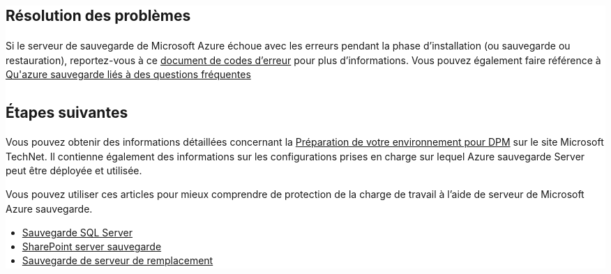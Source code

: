 ## <a name="troubleshooting"></a>Résolution des problèmes

Si le serveur de sauvegarde de Microsoft Azure échoue avec les erreurs pendant la phase d’installation (ou sauvegarde ou restauration), reportez-vous à ce [document de codes d’erreur](https://support.microsoft.com/kb/3041338) pour plus d’informations.
Vous pouvez également faire référence à [Qu'azure sauvegarde liés à des questions fréquentes](backup-azure-backup-faq.md)


## <a name="next-steps"></a>Étapes suivantes

Vous pouvez obtenir des informations détaillées concernant la [Préparation de votre environnement pour DPM](https://technet.microsoft.com/library/hh758176.aspx) sur le site Microsoft TechNet. Il contienne également des informations sur les configurations prises en charge sur lequel Azure sauvegarde Server peut être déployée et utilisée.

Vous pouvez utiliser ces articles pour mieux comprendre de protection de la charge de travail à l’aide de serveur de Microsoft Azure sauvegarde.

- [Sauvegarde SQL Server](backup-azure-backup-sql.md)
- [SharePoint server sauvegarde](backup-azure-backup-sharepoint.md)
- [Sauvegarde de serveur de remplacement](backup-azure-alternate-dpm-server.md)
